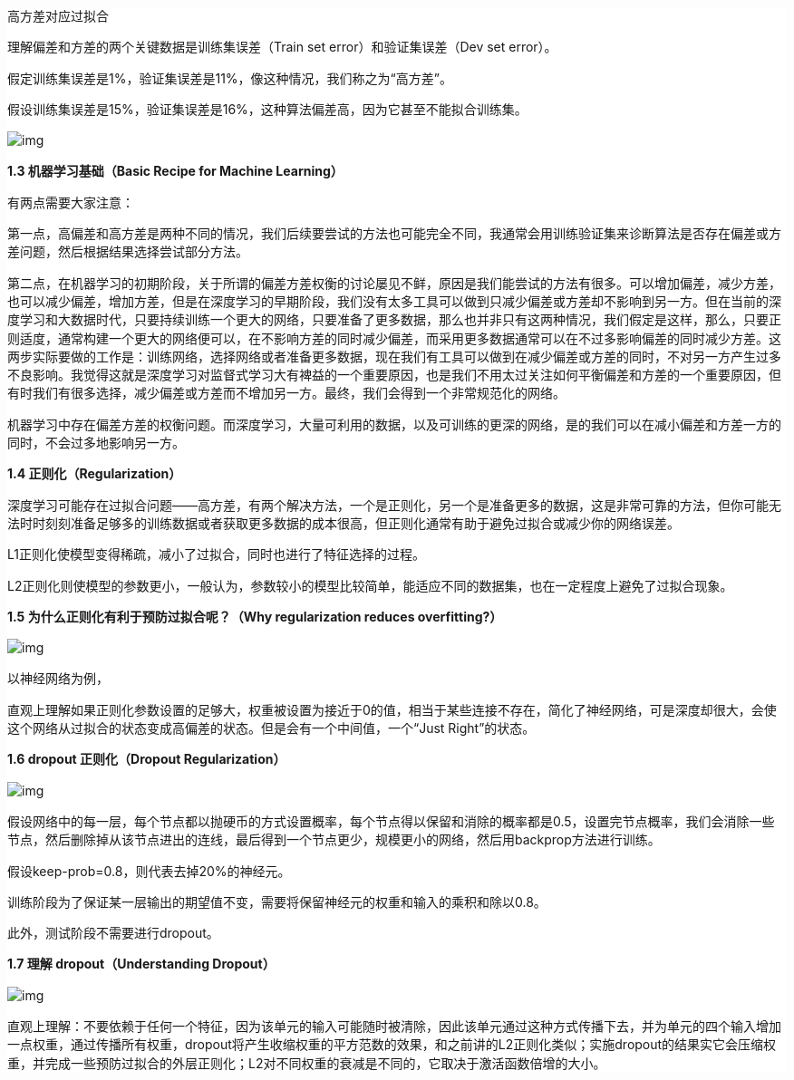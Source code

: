 高方差对应过拟合

理解偏差和方差的两个关键数据是训练集误差（Train set error）和验证集误差（Dev set error）。

假定训练集误差是1%，验证集误差是11%，像这种情况，我们称之为“高方差”。

假设训练集误差是15%，验证集误差是16%，这种算法偏差高，因为它甚至不能拟合训练集。

![img](http://www.ai-start.com/dl2017/images/c61d149beecddb96f0f93944320cf639.png)

**1.3 机器学习基础（Basic Recipe for Machine Learning）**

有两点需要大家注意：

第一点，高偏差和高方差是两种不同的情况，我们后续要尝试的方法也可能完全不同，我通常会用训练验证集来诊断算法是否存在偏差或方差问题，然后根据结果选择尝试部分方法。

第二点，在机器学习的初期阶段，关于所谓的偏差方差权衡的讨论屡见不鲜，原因是我们能尝试的方法有很多。可以增加偏差，减少方差，也可以减少偏差，增加方差，但是在深度学习的早期阶段，我们没有太多工具可以做到只减少偏差或方差却不影响到另一方。但在当前的深度学习和大数据时代，只要持续训练一个更大的网络，只要准备了更多数据，那么也并非只有这两种情况，我们假定是这样，那么，只要正则适度，通常构建一个更大的网络便可以，在不影响方差的同时减少偏差，而采用更多数据通常可以在不过多影响偏差的同时减少方差。这两步实际要做的工作是：训练网络，选择网络或者准备更多数据，现在我们有工具可以做到在减少偏差或方差的同时，不对另一方产生过多不良影响。我觉得这就是深度学习对监督式学习大有裨益的一个重要原因，也是我们不用太过关注如何平衡偏差和方差的一个重要原因，但有时我们有很多选择，减少偏差或方差而不增加另一方。最终，我们会得到一个非常规范化的网络。

机器学习中存在偏差方差的权衡问题。而深度学习，大量可利用的数据，以及可训练的更深的网络，是的我们可以在减小偏差和方差一方的同时，不会过多地影响另一方。

**1.4 正则化（Regularization）**

深度学习可能存在过拟合问题——高方差，有两个解决方法，一个是正则化，另一个是准备更多的数据，这是非常可靠的方法，但你可能无法时时刻刻准备足够多的训练数据或者获取更多数据的成本很高，但正则化通常有助于避免过拟合或减少你的网络误差。

L1正则化使模型变得稀疏，减小了过拟合，同时也进行了特征选择的过程。

L2正则化则使模型的参数更小，一般认为，参数较小的模型⽐较简单，能适应不同的数据集，也在⼀定程度上避免了过拟合现象。

**1.5 为什么正则化有利于预防过拟合呢？（Why regularization reduces overfitting?）**

![img](http://www.ai-start.com/dl2017/images/d5ee6f2b60ff7601d50967f4365d0ecb.png)

以神经网络为例，

直观上理解如果正则化参数设置的足够大，权重被设置为接近于0的值，相当于某些连接不存在，简化了神经网络，可是深度却很大，会使这个网络从过拟合的状态变成高偏差的状态。但是会有一个中间值，一个“Just Right”的状态。

**1.6 dropout 正则化（Dropout Regularization）**

![img](http://www.ai-start.com/dl2017/images/97e37bf0d2893f890561cda932ba8c42.png)

假设网络中的每一层，每个节点都以抛硬币的方式设置概率，每个节点得以保留和消除的概率都是0.5，设置完节点概率，我们会消除一些节点，然后删除掉从该节点进出的连线，最后得到一个节点更少，规模更小的网络，然后用backprop方法进行训练。

假设keep-prob=0.8，则代表去掉20%的神经元。

训练阶段为了保证某一层输出的期望值不变，需要将保留神经元的权重和输入的乘积和除以0.8。

此外，测试阶段不需要进行dropout。

**1.7 理解 dropout（Understanding Dropout）**

![img](http://www.ai-start.com/dl2017/images/L2_week1_16.png)

直观上理解：不要依赖于任何一个特征，因为该单元的输入可能随时被清除，因此该单元通过这种方式传播下去，并为单元的四个输入增加一点权重，通过传播所有权重，dropout将产生收缩权重的平方范数的效果，和之前讲的L2正则化类似；实施dropout的结果实它会压缩权重，并完成一些预防过拟合的外层正则化；L2对不同权重的衰减是不同的，它取决于激活函数倍增的大小。
